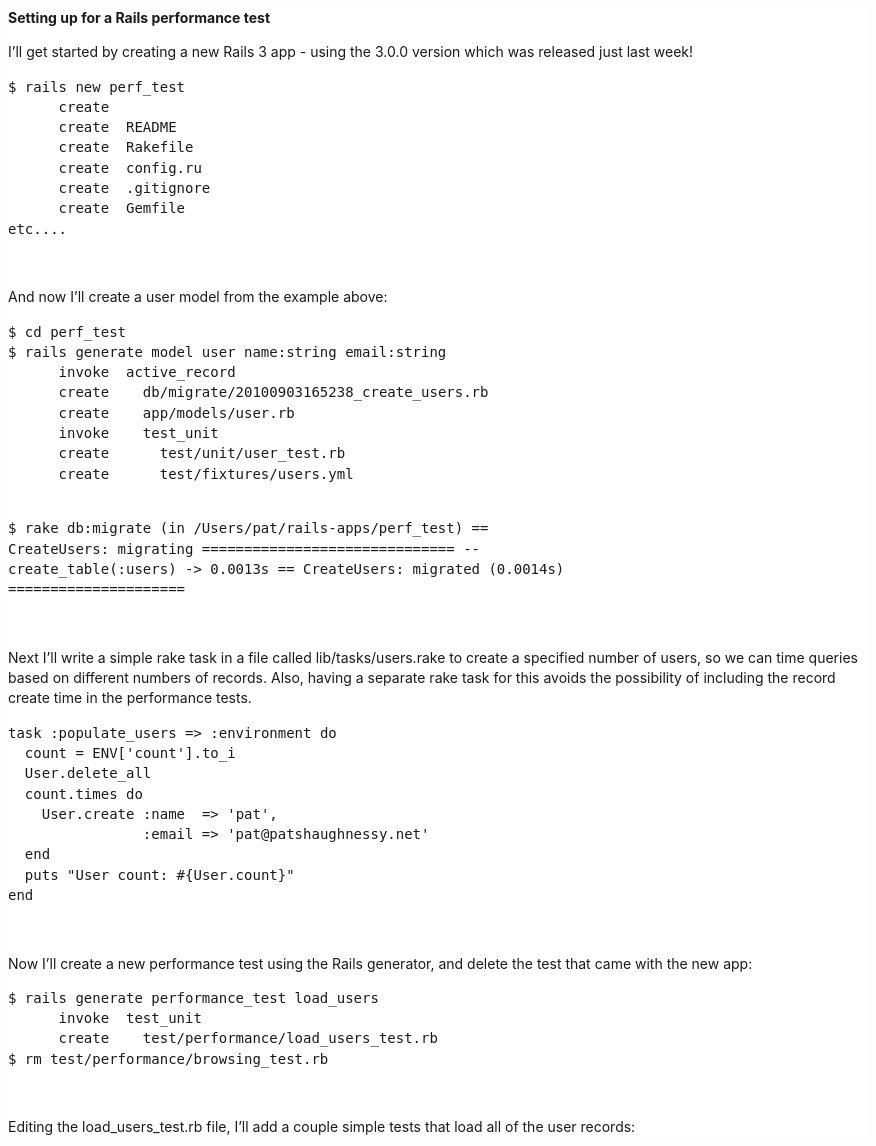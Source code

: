 <p><b>Setting up for a Rails performance test</b></p>
<p>I&rsquo;ll get started by creating a new Rails 3 app - using the 3.0.0 version which was released just last week!</p>
<div class="CodeRay">
  <div class="code"><pre>$ rails new perf_test
      <span class="s">create</span>
      <span class="s">create  README</span>
      <span class="s">create  Rakefile</span>
      <span class="s">create  config.ru</span>
      <span class="s">create  .gitignore</span>
      <span class="s">create  Gemfile</span>
etc....
</pre></div>
</div><br>
<p>And now I&rsquo;ll create a user model from the example above:</p>
<div class="CodeRay">
  <div class="code"><pre>$ cd perf_test
$ rails generate model user name:string email:string
      invoke  active_record
      <span class="s">create</span>    db/migrate/20100903165238_create_users.rb
      <span class="s">create</span>    app/models/user.rb
      invoke    test_unit
      <span class="s">create</span>      test/unit/user_test.rb
      <span class="s">create</span>      test/fixtures/users.yml

$ rake db:migrate
(in /Users/pat/rails-apps/perf_test)
==  CreateUsers: migrating ==============================
-- create_table(:users)
   -&gt; 0.0013s
==  CreateUsers: migrated (0.0014s) =====================
</pre></div>
</div><br>
<p>Next I&rsquo;ll write a simple rake task in a file called lib/tasks/users.rake to create a specified number of users, so we can time queries based on different numbers of records. Also, having a separate rake task for this avoids the possibility of including the record create time in the performance tests.</p>
<div class="CodeRay">
  <div class="code"><pre>task <span class="sy">:populate_users</span> =&gt; <span class="sy">:environment</span> <span class="r">do</span>
  count = <span class="co">ENV</span>[<span class="s"><span class="dl">'</span><span class="k">count</span><span class="dl">'</span></span>].to_i
  <span class="co">User</span>.delete_all
  count.times <span class="r">do</span>
    <span class="co">User</span>.create <span class="sy">:name</span>  =&gt; <span class="s"><span class="dl">'</span><span class="k">pat</span><span class="dl">'</span></span>,
                <span class="sy">:email</span> =&gt; <span class="s"><span class="dl">'</span><span class="k">pat@patshaughnessy.net</span><span class="dl">'</span></span>
  <span class="r">end</span>
  puts <span class="s"><span class="dl">&quot;</span><span class="k">User count: </span><span class="il"><span class="idl">#{</span><span class="co">User.count</span><span class="idl">}</span></span><span class="dl">&quot;</span></span>
<span class="r">end</span></pre></div>
</div><br>
<p>Now I&rsquo;ll create a new performance test using the Rails generator, and delete the test that came with the new app:</p>
<div class="CodeRay">
  <div class="code"><pre>$ rails generate performance_test load_users
      invoke  test_unit
      <span class="s">create</span>    test/performance/load_users_test.rb
$ rm test/performance/browsing_test.rb</pre></div>
</div><br>
<p>Editing the load_users_test.rb file, I&rsquo;ll add a couple simple tests that load all of the user records:</p>